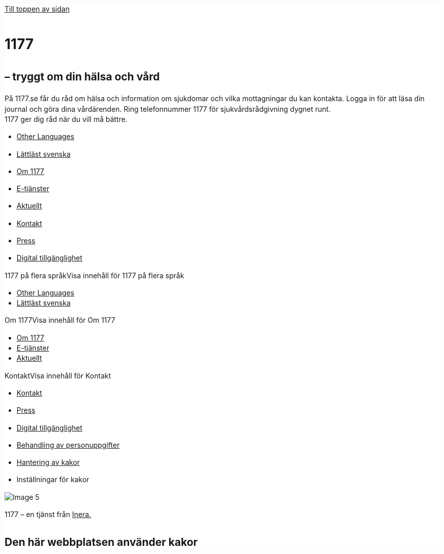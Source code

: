 [Till toppen av sidan](https://www.1177.se/barn--gravid/vanliga-besvar-och-sjukdomar-hos-barn/forkylning-hos-barn/#)

1177
====

– tryggt om din hälsa och vård
------------------------------

På 1177.se får du råd om hälsa och information om sjukdomar och vilka mottagningar du kan kontakta. Logga in för att läsa din journal och göra dina vårdärenden. Ring telefonnummer 1177 för sjukvårdsrådgivning dygnet runt.  
1177 ger dig råd när du vill må bättre.

*   [Other Languages](https://www.1177.se/en/other-languages/1177-in-other-languages/)
*   [Lättläst svenska](https://www.1177.se/sv-se-x-ll/other-languages/other-languages/)

*   [Om 1177](https://www.1177.se/om-1177/)
*   [E-tjänster](https://www.1177.se/om-1177/nar-du-loggar-in-pa-1177.se/)
*   [Aktuellt](https://www.1177.se/aktuellt/)

*   [Kontakt](https://www.1177.se/kontakt/)
*   [Press](https://www.1177.se/om-1177/presskontakt/press/)
*   [Digital tillgänglighet](https://www.1177.se/om-1177/1177.se/tillganglighet-pa-1177/)

1177 på flera språkVisa innehåll för 1177 på flera språk

*   [Other Languages](https://www.1177.se/en/other-languages/1177-in-other-languages/)
*   [Lättläst svenska](https://www.1177.se/sv-se-x-ll/other-languages/other-languages/)

Om 1177Visa innehåll för Om 1177

*   [Om 1177](https://www.1177.se/om-1177/)
*   [E-tjänster](https://www.1177.se/om-1177/nar-du-loggar-in-pa-1177.se/)
*   [Aktuellt](https://www.1177.se/aktuellt/)

KontaktVisa innehåll för Kontakt

*   [Kontakt](https://www.1177.se/kontakt/)
*   [Press](https://www.1177.se/om-1177/presskontakt/press/)
*   [Digital tillgänglighet](https://www.1177.se/om-1177/1177.se/tillganglighet-pa-1177/)

*   [Behandling av personuppgifter](https://www.1177.se/om-1177/1177.se/hantering-av-personuppgifter-pa-1177.se/)
*   [Hantering av kakor](https://www.1177.se/om-1177/1177.se/hantering-av-kakor-cookies-pa-1177.se/)
*   Inställningar för kakor
    

![Image 5](blob:http://localhost/d60011bf2d038fb3c29d0360945c2fae)

1177 – en tjänst från [Inera.](https://www.1177.se/link/97791f7ea5834624abc5f3f9a2036888.aspx "https://www.inera.se/")

   

Den här webbplatsen använder kakor
----------------------------------
